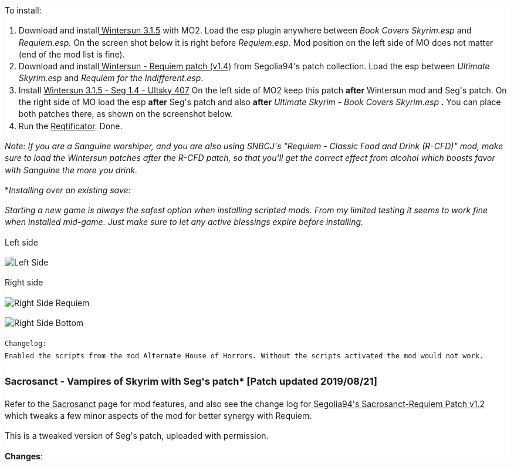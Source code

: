 To install:

1. Download and install[ Wintersun 3.1.5](https://www.nexusmods.com/skyrim/mods/95545?tab=files) with MO2. Load the esp plugin anywhere between _Book Covers Skyrim.esp_ and _Requiem.esp._ On the screen shot below it is right before _Requiem.esp_. Mod position on the left side of MO does not matter (end of the mod list is fine).
2. Download and install[ Wintersun - Requiem patch (v1.4)](https://www.nexusmods.com/skyrim/mods/95859?tab=files) from Segolia94's patch collection. Load the esp between _Ultimate Skyrim.esp_ and _Requiem for the Indifferent.esp_.
3. Install [Wintersun 3.1.5 - Seg 1.4 - Ultsky 407](https://drive.google.com/file/d/1hP53c8KQQz4plQGNl-qlLSpMnYFRVy0d/view?usp=sharing) On the left side of MO2 keep this patch **after** Wintersun mod and Seg's patch. On the right side of MO load the esp **after** Seg's patch and also **after** _Ultimate Skyrim - Book Covers Skyrim.esp_ **_._** You can place both patches there, as shown on the screenshot below.
4. Run the [Reqtificator](https://wiki.wildlandermod.com/16OtherResources/UltSkyFAQ/##reqtificator-questions). Done.

_Note: If you are a Sanguine worshiper, and you are also using SNBCJ's "Requiem - Classic Food and Drink (R-CFD)" mod, make sure to load the Wintersun patches after the R-CFD patch, so that you'll get the correct effect from alcohol which boosts favor with Sanguine the more you drink._

*_Installing over an existing save:_

_Starting a new game is always the safest option when installing scripted mods. From my limited testing it seems to work fine when installed mid-game. Just make sure to let any active blessings expire before installing._


Left side

![Left Side](https://cdn.discordapp.com/attachments/852619952845750302/912837141875294258/unknown.png)

Right side

![Right Side Requiem](https://cdn.discordapp.com/attachments/852619952845750302/912837731317596170/unknown.png)

![Right Side Bottom](https://cdn.discordapp.com/attachments/852619952845750302/912837845205520464/unknown.png)

```
Changelog:
Enabled the scripts from the mod Alternate House of Horrors. Without the scripts activated the mod would not work.
```

### Sacrosanct - Vampires of Skyrim with Seg's patch* [Patch updated 2019/08/21]


Refer to the[ Sacrosanct](https://www.nexusmods.com/skyrim/mods/80159?tab=description) page for mod features, and also see the change log for[ Segolia94's Sacrosanct-Requiem Patch v1.2](https://www.nexusmods.com/skyrim/mods/95859?tab=description) which tweaks a few minor aspects of the mod for better synergy with Requiem.

This is a tweaked version of Seg's patch, uploaded with permission.

**Changes**:
